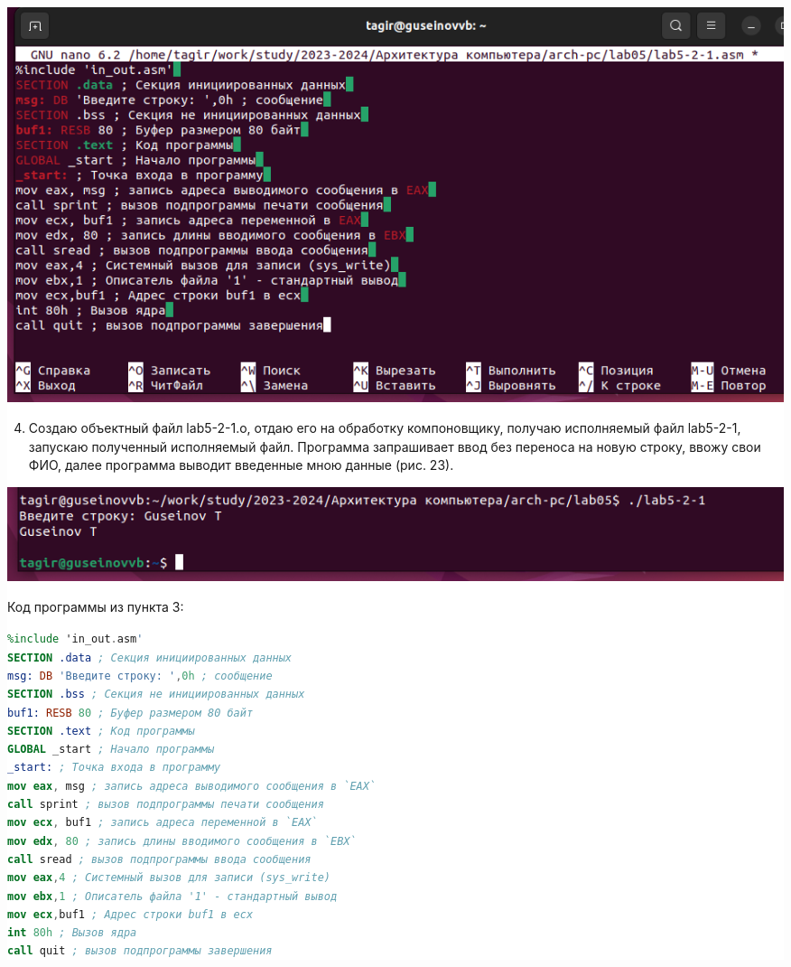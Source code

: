 ![Редактирование файла](image/22.png)

4. Создаю объектный файл lab5-2-1.o, отдаю его на обработку компоновщику, получаю исполняемый файл lab5-2-1, запускаю полученный исполняемый файл. Программа запрашивает ввод без переноса на новую строку, ввожу свои ФИО, далее программа выводит введенные мною данные (рис. 23).

![Исполнение файла](image/23.png)

Код программы из пункта 3:

```NASM
%include 'in_out.asm'
SECTION .data ; Секция инициированных данных
msg: DB 'Введите строку: ',0h ; сообщение
SECTION .bss ; Секция не инициированных данных
buf1: RESB 80 ; Буфер размером 80 байт
SECTION .text ; Код программы
GLOBAL _start ; Начало программы
_start: ; Точка входа в программу
mov eax, msg ; запись адреса выводимого сообщения в `EAX`
call sprint ; вызов подпрограммы печати сообщения
mov ecx, buf1 ; запись адреса переменной в `EAX`
mov edx, 80 ; запись длины вводимого сообщения в `EBX`
call sread ; вызов подпрограммы ввода сообщения
mov eax,4 ; Системный вызов для записи (sys_write)
mov ebx,1 ; Описатель файла '1' - стандартный вывод
mov ecx,buf1 ; Адрес строки buf1 в ecx
int 80h ; Вызов ядра
call quit ; вызов подпрограммы завершения
```
